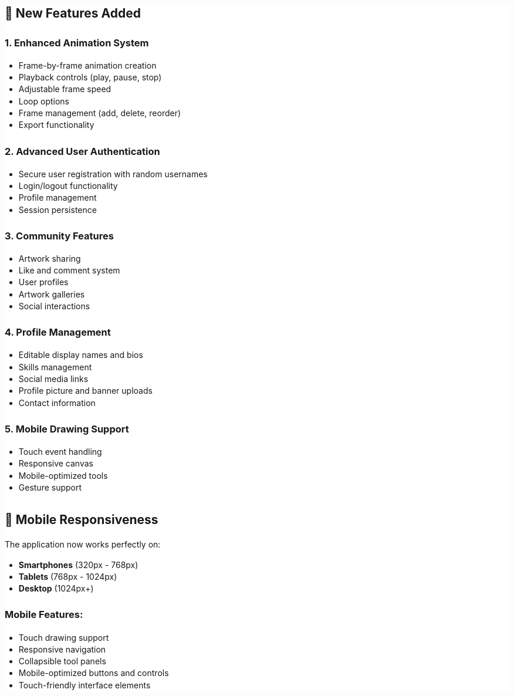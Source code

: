## 🚀 New Features Added

### 1. **Enhanced Animation System**
- Frame-by-frame animation creation
- Playback controls (play, pause, stop)
- Adjustable frame speed
- Loop options
- Frame management (add, delete, reorder)
- Export functionality

### 2. **Advanced User Authentication**
- Secure user registration with random usernames
- Login/logout functionality
- Profile management
- Session persistence

### 3. **Community Features**
- Artwork sharing
- Like and comment system
- User profiles
- Artwork galleries
- Social interactions

### 4. **Profile Management**
- Editable display names and bios
- Skills management
- Social media links
- Profile picture and banner uploads
- Contact information

### 5. **Mobile Drawing Support**
- Touch event handling
- Responsive canvas
- Mobile-optimized tools
- Gesture support

## 📱 Mobile Responsiveness

The application now works perfectly on:
- **Smartphones** (320px - 768px)
- **Tablets** (768px - 1024px)
- **Desktop** (1024px+)

### Mobile Features:
- Touch drawing support
- Responsive navigation
- Collapsible tool panels
- Mobile-optimized buttons and controls
- Touch-friendly interface elements

